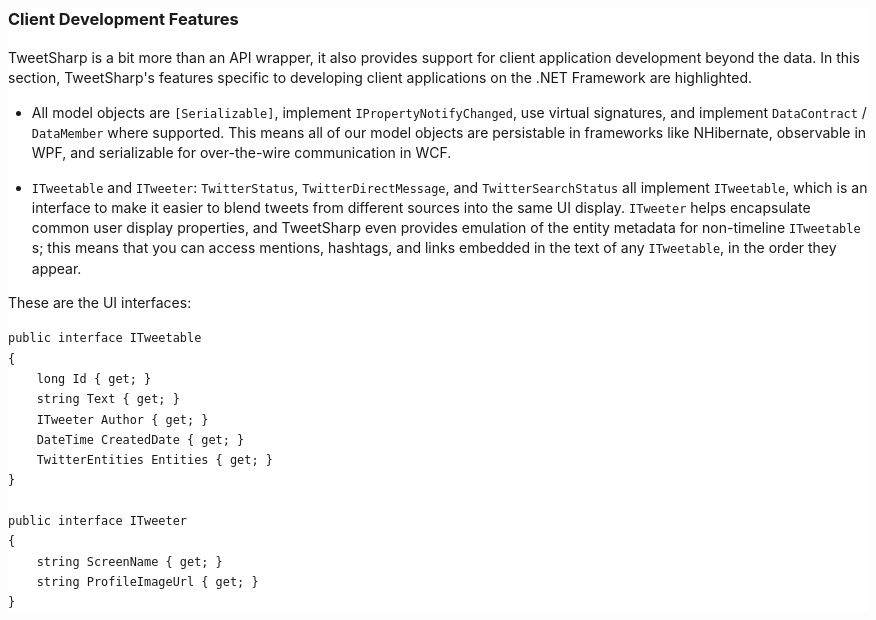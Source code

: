 ### Client Development Features
TweetSharp is a bit more than an API wrapper, it also provides support for client application development beyond the data. In this section, TweetSharp's features specific to developing client applications on the .NET Framework are highlighted.

* All model objects are `[Serializable]`, implement `IPropertyNotifyChanged`, use virtual signatures, and implement `DataContract` / `DataMember` where supported. This means all of our model objects are persistable in frameworks like NHibernate, observable in WPF, and serializable for over-the-wire communication in WCF.

* `ITweetable` and `ITweeter`: `TwitterStatus`, `TwitterDirectMessage`, and `TwitterSearchStatus` all implement `ITweetable`, which is an interface to make it easier to blend tweets from different sources into the same UI display. `ITweeter` helps encapsulate common user display properties, and TweetSharp even provides emulation of the entity metadata for non-timeline `ITweetable`s; this means that you can access mentions, hashtags, and links embedded in the text of any `ITweetable`, in the order they appear. 

These are the UI interfaces:

    public interface ITweetable
    {
        long Id { get; }
        string Text { get; }
        ITweeter Author { get; }
        DateTime CreatedDate { get; }
        TwitterEntities Entities { get; }
    }

    public interface ITweeter
    {
        string ScreenName { get; }
        string ProfileImageUrl { get; }
    }